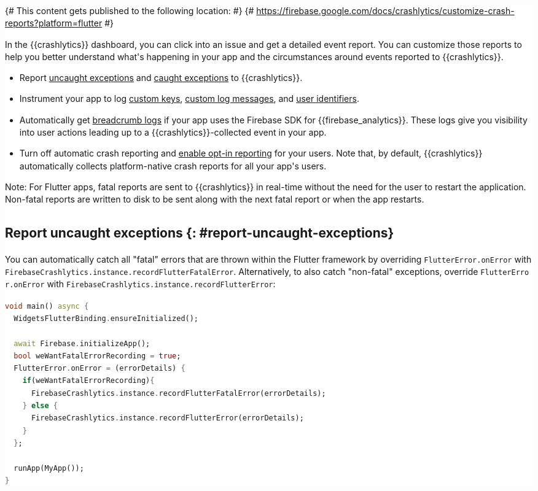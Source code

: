 {# This content gets published to the following location:                                  #}
{#   https://firebase.google.com/docs/crashlytics/customize-crash-reports?platform=flutter #}

In the {{crashlytics}} dashboard, you can click into an issue and get a detailed
event report. You can customize those reports to help you better understand
what's happening in your app and the circumstances around events reported to
{{crashlytics}}.

* Report [uncaught exceptions](#report-uncaught-exceptions) and
  [caught exceptions](#report-caught-exceptions) to {{crashlytics}}.

* Instrument your app to log [custom keys](#add-keys),
  [custom log messages](#add-logs), and [user identifiers](#set-user-ids).

* Automatically get [breadcrumb logs](#get-breadcrumb-logs) if your app uses the
  Firebase SDK for {{firebase_analytics}}. These logs give you visibility into
  user actions leading up to a {{crashlytics}}-collected event in your app.

* Turn off automatic crash reporting and
  [enable opt-in reporting](#enable-reporting) for your users. Note that, by
  default, {{crashlytics}} automatically collects platform-native crash reports
  for all your app's users.

Note: For Flutter apps, fatal reports are sent to {{crashlytics}} in real-time
without the need for the user to restart the application. Non-fatal reports are
written to disk to be sent along with the next fatal report or when the app
restarts.

## Report uncaught exceptions {: #report-uncaught-exceptions}

You can automatically catch all "fatal" errors that are thrown within the Flutter
framework by overriding `FlutterError.onError` with
`FirebaseCrashlytics.instance.recordFlutterFatalError`. Alternatively,
to also catch "non-fatal" exceptions, override `FlutterError.onError` with `FirebaseCrashlytics.instance.recordFlutterError`:

```dart
void main() async {
  WidgetsFlutterBinding.ensureInitialized();

  await Firebase.initializeApp();
  bool weWantFatalErrorRecording = true;
  FlutterError.onError = (errorDetails) {
    if(weWantFatalErrorRecording){
      FirebaseCrashlytics.instance.recordFlutterFatalError(errorDetails);
    } else {
      FirebaseCrashlytics.instance.recordFlutterError(errorDetails);
    }
  };

  runApp(MyApp());
}
```
